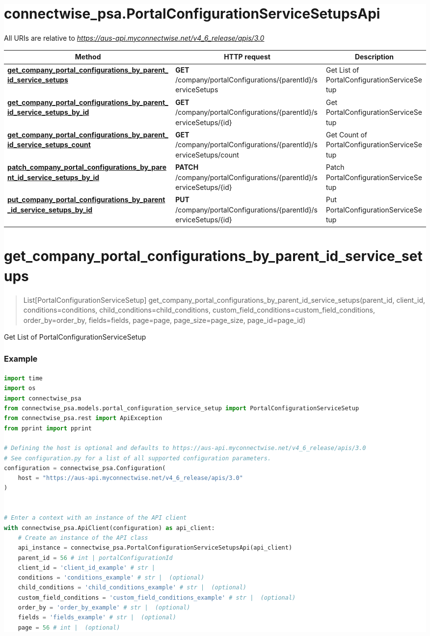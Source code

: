 # connectwise_psa.PortalConfigurationServiceSetupsApi

All URIs are relative to *https://aus-api.myconnectwise.net/v4_6_release/apis/3.0*

Method | HTTP request | Description
------------- | ------------- | -------------
[**get_company_portal_configurations_by_parent_id_service_setups**](PortalConfigurationServiceSetupsApi.md#get_company_portal_configurations_by_parent_id_service_setups) | **GET** /company/portalConfigurations/{parentId}/serviceSetups | Get List of PortalConfigurationServiceSetup
[**get_company_portal_configurations_by_parent_id_service_setups_by_id**](PortalConfigurationServiceSetupsApi.md#get_company_portal_configurations_by_parent_id_service_setups_by_id) | **GET** /company/portalConfigurations/{parentId}/serviceSetups/{id} | Get PortalConfigurationServiceSetup
[**get_company_portal_configurations_by_parent_id_service_setups_count**](PortalConfigurationServiceSetupsApi.md#get_company_portal_configurations_by_parent_id_service_setups_count) | **GET** /company/portalConfigurations/{parentId}/serviceSetups/count | Get Count of PortalConfigurationServiceSetup
[**patch_company_portal_configurations_by_parent_id_service_setups_by_id**](PortalConfigurationServiceSetupsApi.md#patch_company_portal_configurations_by_parent_id_service_setups_by_id) | **PATCH** /company/portalConfigurations/{parentId}/serviceSetups/{id} | Patch PortalConfigurationServiceSetup
[**put_company_portal_configurations_by_parent_id_service_setups_by_id**](PortalConfigurationServiceSetupsApi.md#put_company_portal_configurations_by_parent_id_service_setups_by_id) | **PUT** /company/portalConfigurations/{parentId}/serviceSetups/{id} | Put PortalConfigurationServiceSetup


# **get_company_portal_configurations_by_parent_id_service_setups**
> List[PortalConfigurationServiceSetup] get_company_portal_configurations_by_parent_id_service_setups(parent_id, client_id, conditions=conditions, child_conditions=child_conditions, custom_field_conditions=custom_field_conditions, order_by=order_by, fields=fields, page=page, page_size=page_size, page_id=page_id)

Get List of PortalConfigurationServiceSetup

### Example

```python
import time
import os
import connectwise_psa
from connectwise_psa.models.portal_configuration_service_setup import PortalConfigurationServiceSetup
from connectwise_psa.rest import ApiException
from pprint import pprint

# Defining the host is optional and defaults to https://aus-api.myconnectwise.net/v4_6_release/apis/3.0
# See configuration.py for a list of all supported configuration parameters.
configuration = connectwise_psa.Configuration(
    host = "https://aus-api.myconnectwise.net/v4_6_release/apis/3.0"
)


# Enter a context with an instance of the API client
with connectwise_psa.ApiClient(configuration) as api_client:
    # Create an instance of the API class
    api_instance = connectwise_psa.PortalConfigurationServiceSetupsApi(api_client)
    parent_id = 56 # int | portalConfigurationId
    client_id = 'client_id_example' # str | 
    conditions = 'conditions_example' # str |  (optional)
    child_conditions = 'child_conditions_example' # str |  (optional)
    custom_field_conditions = 'custom_field_conditions_example' # str |  (optional)
    order_by = 'order_by_example' # str |  (optional)
    fields = 'fields_example' # str |  (optional)
    page = 56 # int |  (optional)
```